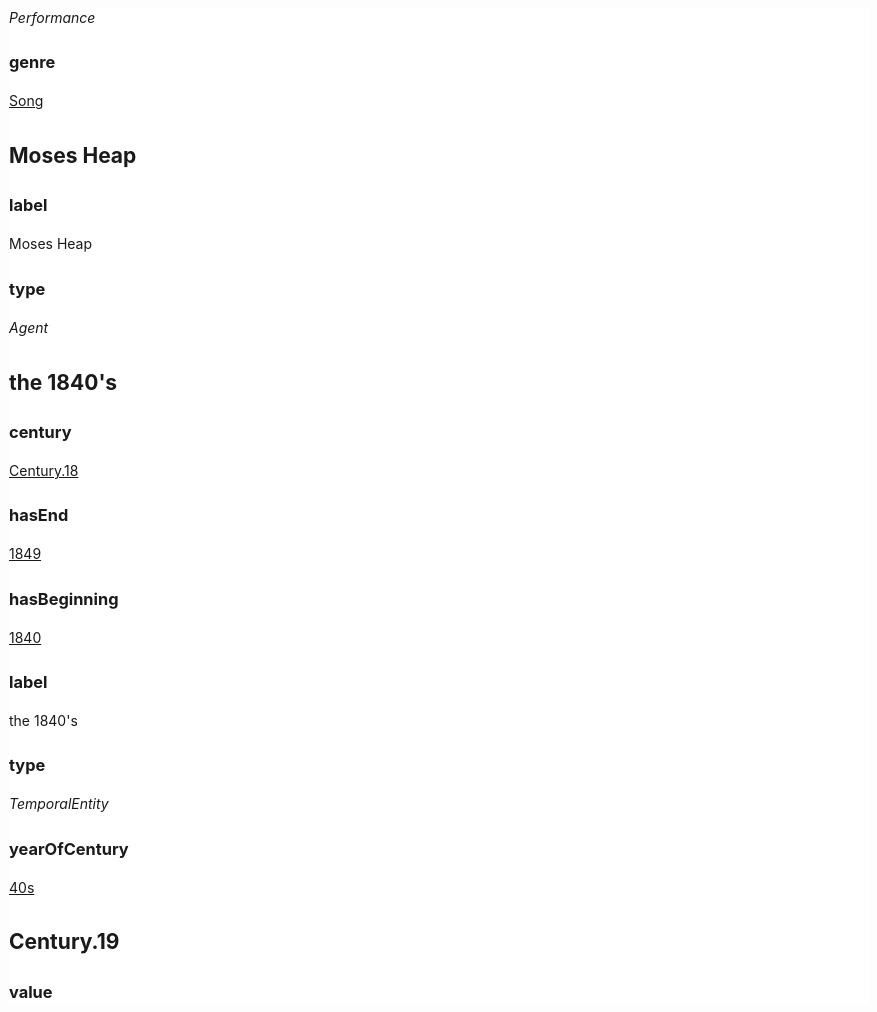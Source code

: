 
*Performance*

### genre


[Song](#Song)

## Moses Heap

### label


Moses Heap

### type


*Agent*

## the 1840's

### century


[Century.18](#Century.18)

### hasEnd


[1849](#1849)

### hasBeginning


[1840](#1840)

### label


the 1840's

### type


*TemporalEntity*

### yearOfCentury


[40s](#40s)

## Century.19

### value
